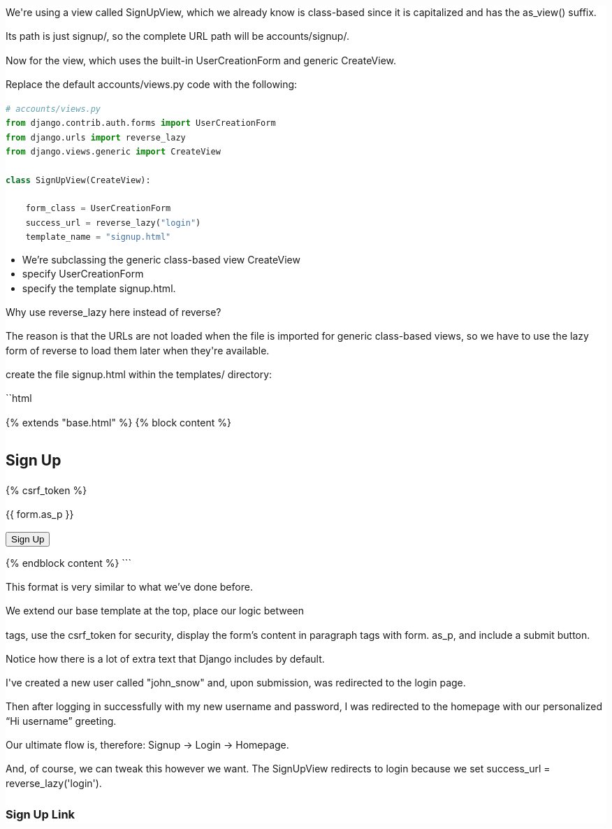 We're using a view called SignUpView, which we already know is class-based since it is capitalized and has the as_view() suffix. 

Its path is just signup/, so the complete URL path will be accounts/signup/.

Now for the view, which uses the built-in UserCreationForm and generic CreateView. 

Replace the default accounts/views.py code with the
following:

```python
# accounts/views.py
from django.contrib.auth.forms import UserCreationForm
from django.urls import reverse_lazy
from django.views.generic import CreateView

class SignUpView(CreateView):

    form_class = UserCreationForm
    success_url = reverse_lazy("login")
    template_name = "signup.html"
```

- We’re subclassing the generic class-based view CreateView 
- specify UserCreationForm
- specify the template signup.html.


Why use reverse_lazy here instead of reverse?

The reason is that the URLs are not loaded when the file is imported for generic class-based views,
so we have to use the lazy form of reverse to load them later when they're available.

create the file signup.html within the templates/ directory:

``html

{% extends "base.html" %}
{% block content %}
<h2>Sign Up</h2>
<form method="post">{% csrf_token %}

{{ form.as_p }}

<button type="submit">Sign Up</button>
</form>
{% endblock content %}
```

This format is very similar to what we’ve done before. 

We extend our base template at the top, place our logic between <form></form> tags, use the
csrf_token for security, display the form’s content in paragraph tags with form. as_p, and include a submit button.

Notice how there is a lot of extra text that Django includes by default.

I've created a new user called "john_snow" and, upon submission, was redirected to the login page.

Then after logging in successfully with my new username
and password, I was redirected to the homepage with our personalized “Hi username” greeting.

Our ultimate flow is, therefore: Signup -> Login -> Homepage. 

And, of course, we can tweak this however we want. The SignUpView redirects to login because we set 
success_url = reverse_lazy('login').


### Sign Up Link
```